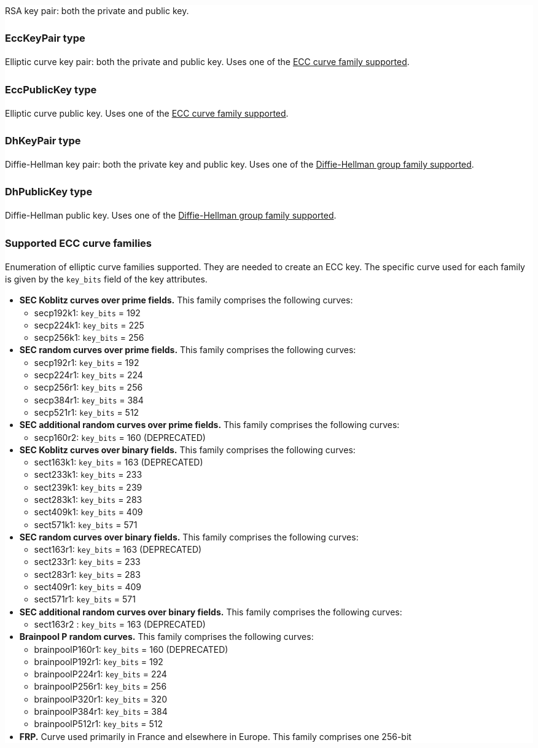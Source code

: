 RSA key pair: both the private and public key.

### EccKeyPair type

Elliptic curve key pair: both the private and public key. Uses one of the [ECC curve family
supported](#supported-ecc-curve-families).

### EccPublicKey type

Elliptic curve public key. Uses one of the [ECC curve family
supported](#supported-ecc-curve-families).

### DhKeyPair type

Diffie-Hellman key pair: both the private key and public key. Uses one of the [Diffie-Hellman group
family supported](#supported-dh-group-families).

### DhPublicKey type

Diffie-Hellman public key. Uses one of the [Diffie-Hellman group family
supported](#supported-dh-group-families).

### Supported ECC curve families

Enumeration of elliptic curve families supported. They are needed to create an ECC key. The specific
curve used for each family is given by the `key_bits` field of the key attributes.

- **SEC Koblitz curves over prime fields.** This family comprises the following curves:
   - secp192k1: `key_bits` = 192
   - secp224k1: `key_bits` = 225
   - secp256k1: `key_bits` = 256
- **SEC random curves over prime fields.** This family comprises the following curves:
   - secp192r1: `key_bits` = 192
   - secp224r1: `key_bits` = 224
   - secp256r1: `key_bits` = 256
   - secp384r1: `key_bits` = 384
   - secp521r1: `key_bits` = 512
- **SEC additional random curves over prime fields.** This family comprises the following curves:
   - secp160r2: `key_bits` = 160 (DEPRECATED)
- **SEC Koblitz curves over binary fields.** This family comprises the following curves:
   - sect163k1: `key_bits` = 163 (DEPRECATED)
   - sect233k1: `key_bits` = 233
   - sect239k1: `key_bits` = 239
   - sect283k1: `key_bits` = 283
   - sect409k1: `key_bits` = 409
   - sect571k1: `key_bits` = 571
- **SEC random curves over binary fields.** This family comprises the following curves:
   - sect163r1: `key_bits` = 163 (DEPRECATED)
   - sect233r1: `key_bits` = 233
   - sect283r1: `key_bits` = 283
   - sect409r1: `key_bits` = 409
   - sect571r1: `key_bits` = 571
- **SEC additional random curves over binary fields.** This family comprises the following curves:
   - sect163r2 : `key_bits` = 163 (DEPRECATED)
- **Brainpool P random curves.** This family comprises the following curves:
   - brainpoolP160r1: `key_bits` = 160 (DEPRECATED)
   - brainpoolP192r1: `key_bits` = 192
   - brainpoolP224r1: `key_bits` = 224
   - brainpoolP256r1: `key_bits` = 256
   - brainpoolP320r1: `key_bits` = 320
   - brainpoolP384r1: `key_bits` = 384
   - brainpoolP512r1: `key_bits` = 512
- **FRP.** Curve used primarily in France and elsewhere in Europe. This family comprises one 256-bit